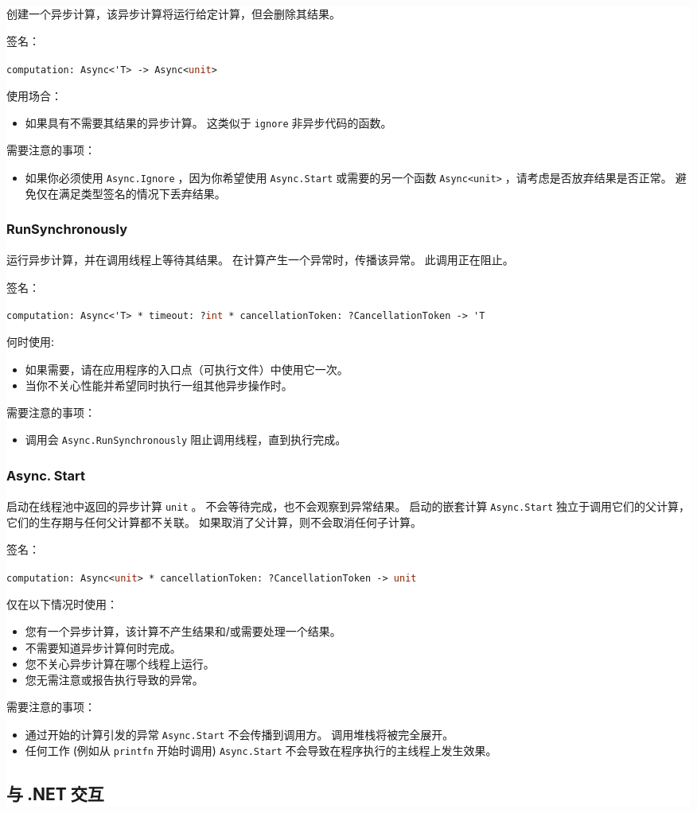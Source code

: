 创建一个异步计算，该异步计算将运行给定计算，但会删除其结果。

签名：

```fsharp
computation: Async<'T> -> Async<unit>
```

使用场合：

- 如果具有不需要其结果的异步计算。 这类似于 `ignore` 非异步代码的函数。

需要注意的事项：

- 如果你必须使用 `Async.Ignore` ，因为你希望使用 `Async.Start` 或需要的另一个函数 `Async<unit>` ，请考虑是否放弃结果是否正常。 避免仅在满足类型签名的情况下丢弃结果。

### <a name="asyncrunsynchronously"></a>RunSynchronously

运行异步计算，并在调用线程上等待其结果。 在计算产生一个异常时，传播该异常。 此调用正在阻止。

签名：

```fsharp
computation: Async<'T> * timeout: ?int * cancellationToken: ?CancellationToken -> 'T
```

何时使用:

- 如果需要，请在应用程序的入口点（可执行文件）中使用它一次。
- 当你不关心性能并希望同时执行一组其他异步操作时。

需要注意的事项：

- 调用会 `Async.RunSynchronously` 阻止调用线程，直到执行完成。

### <a name="asyncstart"></a>Async. Start

启动在线程池中返回的异步计算 `unit` 。 不会等待完成，也不会观察到异常结果。 启动的嵌套计算 `Async.Start` 独立于调用它们的父计算，它们的生存期与任何父计算都不关联。 如果取消了父计算，则不会取消任何子计算。

签名：

```fsharp
computation: Async<unit> * cancellationToken: ?CancellationToken -> unit
```

仅在以下情况时使用：

- 您有一个异步计算，该计算不产生结果和/或需要处理一个结果。
- 不需要知道异步计算何时完成。
- 您不关心异步计算在哪个线程上运行。
- 您无需注意或报告执行导致的异常。

需要注意的事项：

- 通过开始的计算引发的异常 `Async.Start` 不会传播到调用方。 调用堆栈将被完全展开。
- 任何工作 (例如从 `printfn` 开始时调用) `Async.Start` 不会导致在程序执行的主线程上发生效果。

## <a name="interoperate-with-net"></a>与 .NET 交互
